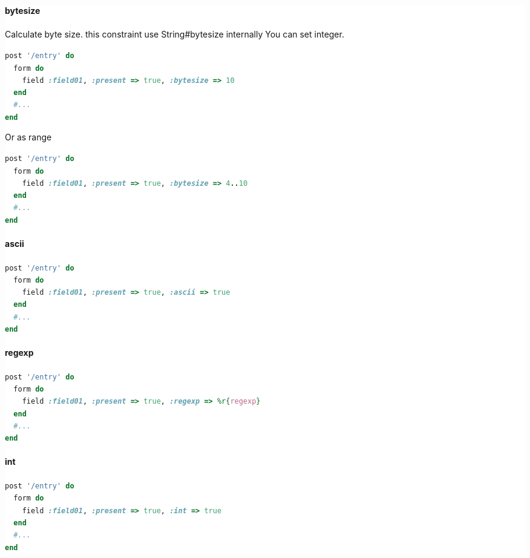 #### bytesize

Calculate byte size. this constraint use String#bytesize internally
You can set integer.

```ruby
post '/entry' do 
  form do
    field :field01, :present => true, :bytesize => 10
  end
  #...
end
```

Or as range

```ruby
post '/entry' do 
  form do
    field :field01, :present => true, :bytesize => 4..10
  end
  #...
end
```

#### ascii

```ruby
post '/entry' do 
  form do
    field :field01, :present => true, :ascii => true
  end
  #...
end
```

#### regexp

```ruby
post '/entry' do 
  form do
    field :field01, :present => true, :regexp => %r{regexp}
  end
  #...
end
```

#### int

```ruby
post '/entry' do 
  form do
    field :field01, :present => true, :int => true
  end
  #...
end
```

